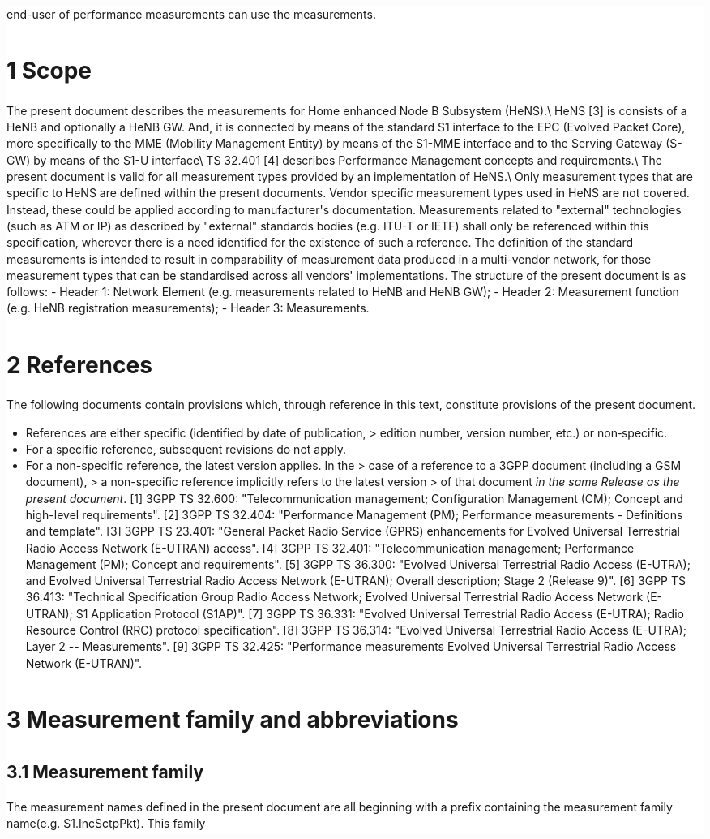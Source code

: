 end-user of performance measurements can use the measurements.
# 1 Scope
The present document describes the measurements for Home enhanced Node B
Subsystem (HeNS).\ HeNS [3] is consists of a HeNB and optionally a HeNB GW.
And, it is connected by means of the standard S1 interface to the EPC (Evolved
Packet Core), more specifically to the MME (Mobility Management Entity) by
means of the S1-MME interface and to the Serving Gateway (S-GW) by means of
the S1-U interface\ TS 32.401 [4] describes Performance Management concepts
and requirements.\ The present document is valid for all measurement types
provided by an implementation of HeNS.\ Only measurement types that are
specific to HeNS are defined within the present documents. Vendor specific
measurement types used in HeNS are not covered. Instead, these could be
applied according to manufacturer\'s documentation.
Measurements related to \"external\" technologies (such as ATM or IP) as
described by \"external\" standards bodies (e.g. ITU-T or IETF) shall only be
referenced within this specification, wherever there is a need identified for
the existence of such a reference.
The definition of the standard measurements is intended to result in
comparability of measurement data produced in a multi-vendor network, for
those measurement types that can be standardised across all vendors\'
implementations.
The structure of the present document is as follows:
\- Header 1: Network Element (e.g. measurements related to HeNB and HeNB GW);
\- Header 2: Measurement function (e.g. HeNB registration measurements);
\- Header 3: Measurements.
# 2 References
The following documents contain provisions which, through reference in this
text, constitute provisions of the present document.
  * References are either specific (identified by date of publication, > edition number, version number, etc.) or non‑specific.
  * For a specific reference, subsequent revisions do not apply.
  * For a non-specific reference, the latest version applies. In the > case of a reference to a 3GPP document (including a GSM document), > a non-specific reference implicitly refers to the latest version > of that document _in the same Release as the present document_.
[1] 3GPP TS 32.600: \"Telecommunication management; Configuration Management
(CM); Concept and high-level requirements\".
[2] 3GPP TS 32.404: \"Performance Management (PM); Performance measurements -
Definitions and template\".
[3] 3GPP TS 23.401: "General Packet Radio Service (GPRS) enhancements for
Evolved Universal Terrestrial Radio Access Network (E-UTRAN) access".
[4] 3GPP TS 32.401: \"Telecommunication management; Performance Management
(PM); Concept and requirements\".
[5] 3GPP TS 36.300: \"Evolved Universal Terrestrial Radio Access (E-UTRA); and
Evolved Universal Terrestrial Radio Access Network (E-UTRAN); Overall
description; Stage 2 (Release 9)\".
[6] 3GPP TS 36.413: \"Technical Specification Group Radio Access Network;
Evolved Universal Terrestrial Radio Access Network (E-UTRAN); S1 Application
Protocol (S1AP)\".
[7] 3GPP TS 36.331: \"Evolved Universal Terrestrial Radio Access (E-UTRA);
Radio Resource Control (RRC) protocol specification\".
[8] 3GPP TS 36.314: \"Evolved Universal Terrestrial Radio Access (E-UTRA);
Layer 2 -- Measurements\".
[9] 3GPP TS 32.425: \"Performance measurements Evolved Universal Terrestrial
Radio Access Network (E-UTRAN)\".
# 3 Measurement family and abbreviations
## 3.1 Measurement family
The measurement names defined in the present document are all beginning with a
prefix containing the measurement family name(e.g. S1.IncSctpPkt). This family